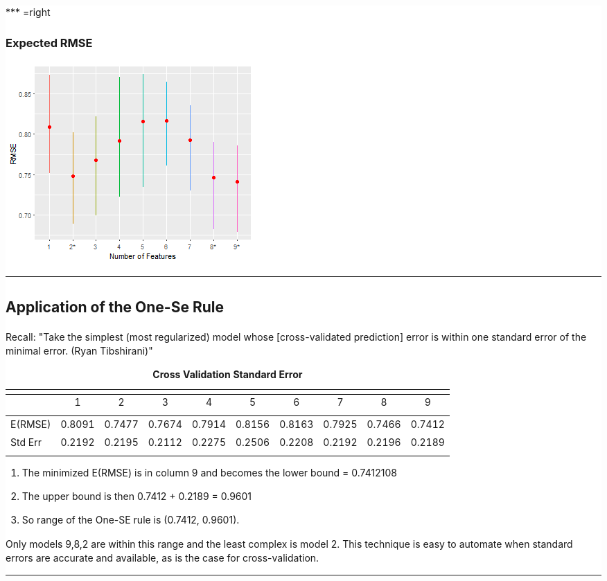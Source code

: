 *** =right

### Expected RMSE

![plot of chunk unnamed-chunk-6](figure/unnamed-chunk-6-1.png)

---

## Application of the One-Se Rule

Recall:
"Take the simplest (most regularized) model whose [cross-validated prediction] error is within one standard error of the minimal error. (Ryan Tibshirani)"


<table style="text-align:center"><caption><strong>Cross Validation Standard Error</strong></caption>
<tr><td colspan="10" style="border-bottom: 1px solid black"></td></tr><tr><td style="text-align:left"></td><td>1</td><td>2</td><td>3</td><td>4</td><td>5</td><td>6</td><td>7</td><td>8</td><td>9</td></tr>
<tr><td colspan="10" style="border-bottom: 1px solid black"></td></tr><tr><td style="text-align:left">E(RMSE)</td><td>0.8091</td><td>0.7477</td><td>0.7674</td><td>0.7914</td><td>0.8156</td><td>0.8163</td><td>0.7925</td><td>0.7466</td><td>0.7412</td></tr>
<tr><td style="text-align:left">Std Err</td><td>0.2192</td><td>0.2195</td><td>0.2112</td><td>0.2275</td><td>0.2506</td><td>0.2208</td><td>0.2192</td><td>0.2196</td><td>0.2189</td></tr>
<tr><td colspan="10" style="border-bottom: 1px solid black"></td></tr></table>

1. The minimized E(RMSE) is in column 9 and becomes the lower bound = 0.7412108

2. The upper bound is then 0.7412 + 0.2189 = 0.9601

3. So range of the One-SE rule is (0.7412, 0.9601). 

Only models 9,8,2 are within this range and the least complex is model 2. This technique is easy to automate when standard errors are accurate and available, as is the case for cross-validation.

---



